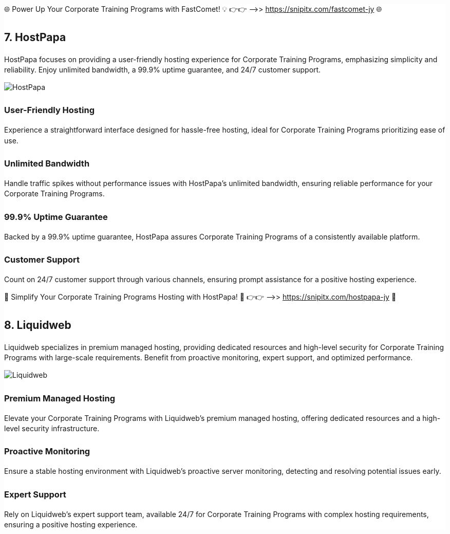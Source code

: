 🌐 Power Up Your Corporate Training Programs with FastComet! 💡
👉👉 -->> https://snipitx.com/fastcomet-jy 🌐

## 7. HostPapa

HostPapa focuses on providing a user-friendly hosting experience for Corporate Training Programs, emphasizing simplicity and reliability. Enjoy unlimited bandwidth, a 99.9% uptime guarantee, and 24/7 customer support.

![HostPapa](https://i.imgur.com/ouDTkvl.jpeg "HostPapa Hosting")

### User-Friendly Hosting
Experience a straightforward interface designed for hassle-free hosting, ideal for Corporate Training Programs prioritizing ease of use.

### Unlimited Bandwidth
Handle traffic spikes without performance issues with HostPapa’s unlimited bandwidth, ensuring reliable performance for your Corporate Training Programs.

### 99.9% Uptime Guarantee
Backed by a 99.9% uptime guarantee, HostPapa assures Corporate Training Programs of a consistently available platform.

### Customer Support
Count on 24/7 customer support through various channels, ensuring prompt assistance for a positive hosting experience.

🌈 Simplify Your Corporate Training Programs Hosting with HostPapa! 🚀
👉👉 -->> https://snipitx.com/hostpapa-jy 🚀

## 8. Liquidweb

Liquidweb specializes in premium managed hosting, providing dedicated resources and high-level security for Corporate Training Programs with large-scale requirements. Benefit from proactive monitoring, expert support, and optimized performance.

![Liquidweb](https://i.imgur.com/4IvT9SC.jpeg "Liquidweb Hosting")

### Premium Managed Hosting
Elevate your Corporate Training Programs with Liquidweb’s premium managed hosting, offering dedicated resources and a high-level security infrastructure.

### Proactive Monitoring
Ensure a stable hosting environment with Liquidweb’s proactive server monitoring, detecting and resolving potential issues early.

### Expert Support
Rely on Liquidweb’s expert support team, available 24/7 for Corporate Training Programs with complex hosting requirements, ensuring a positive hosting experience.
